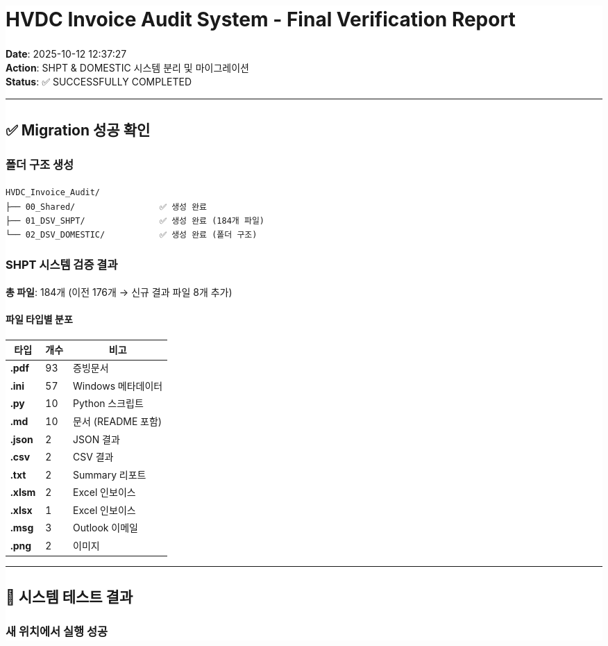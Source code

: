 # HVDC Invoice Audit System - Final Verification Report

**Date**: 2025-10-12 12:37:27  
**Action**: SHPT & DOMESTIC 시스템 분리 및 마이그레이션  
**Status**: ✅ SUCCESSFULLY COMPLETED

---

## ✅ Migration 성공 확인

### 폴더 구조 생성
```
HVDC_Invoice_Audit/
├── 00_Shared/                 ✅ 생성 완료
├── 01_DSV_SHPT/               ✅ 생성 완료 (184개 파일)
└── 02_DSV_DOMESTIC/           ✅ 생성 완료 (폴더 구조)
```

### SHPT 시스템 검증 결과

**총 파일**: 184개 (이전 176개 → 신규 결과 파일 8개 추가)

#### 파일 타입별 분포
| 타입 | 개수 | 비고 |
|------|------|------|
| **.pdf** | 93 | 증빙문서 |
| **.ini** | 57 | Windows 메타데이터 |
| **.py** | 10 | Python 스크립트 |
| **.md** | 10 | 문서 (README 포함) |
| **.json** | 2 | JSON 결과 |
| **.csv** | 2 | CSV 결과 |
| **.txt** | 2 | Summary 리포트 |
| **.xlsm** | 2 | Excel 인보이스 |
| **.xlsx** | 1 | Excel 인보이스 |
| **.msg** | 3 | Outlook 이메일 |
| **.png** | 2 | 이미지 |

---

## 🎯 시스템 테스트 결과

### 새 위치에서 실행 성공
